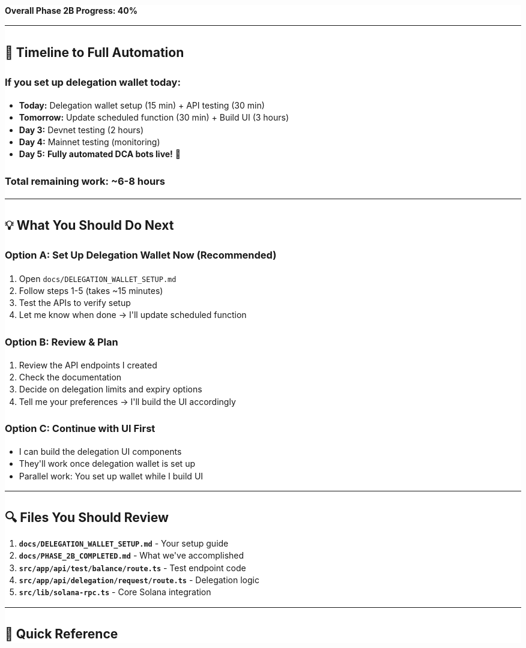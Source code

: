 **Overall Phase 2B Progress: 40%**

---

## 🚀 Timeline to Full Automation

### If you set up delegation wallet today:

- **Today:** Delegation wallet setup (15 min) + API testing (30 min)
- **Tomorrow:** Update scheduled function (30 min) + Build UI (3 hours)
- **Day 3:** Devnet testing (2 hours)
- **Day 4:** Mainnet testing (monitoring)
- **Day 5:** **Fully automated DCA bots live!** 🎉

### Total remaining work: ~6-8 hours

---

## 💡 What You Should Do Next

### Option A: Set Up Delegation Wallet Now (Recommended)
1. Open `docs/DELEGATION_WALLET_SETUP.md`
2. Follow steps 1-5 (takes ~15 minutes)
3. Test the APIs to verify setup
4. Let me know when done → I'll update scheduled function

### Option B: Review & Plan
1. Review the API endpoints I created
2. Check the documentation
3. Decide on delegation limits and expiry options
4. Tell me your preferences → I'll build the UI accordingly

### Option C: Continue with UI First
- I can build the delegation UI components
- They'll work once delegation wallet is set up
- Parallel work: You set up wallet while I build UI

---

## 🔍 Files You Should Review

1. **`docs/DELEGATION_WALLET_SETUP.md`** - Your setup guide
2. **`docs/PHASE_2B_COMPLETED.md`** - What we've accomplished
3. **`src/app/api/test/balance/route.ts`** - Test endpoint code
4. **`src/app/api/delegation/request/route.ts`** - Delegation logic
5. **`src/lib/solana-rpc.ts`** - Core Solana integration

---

## 📝 Quick Reference
